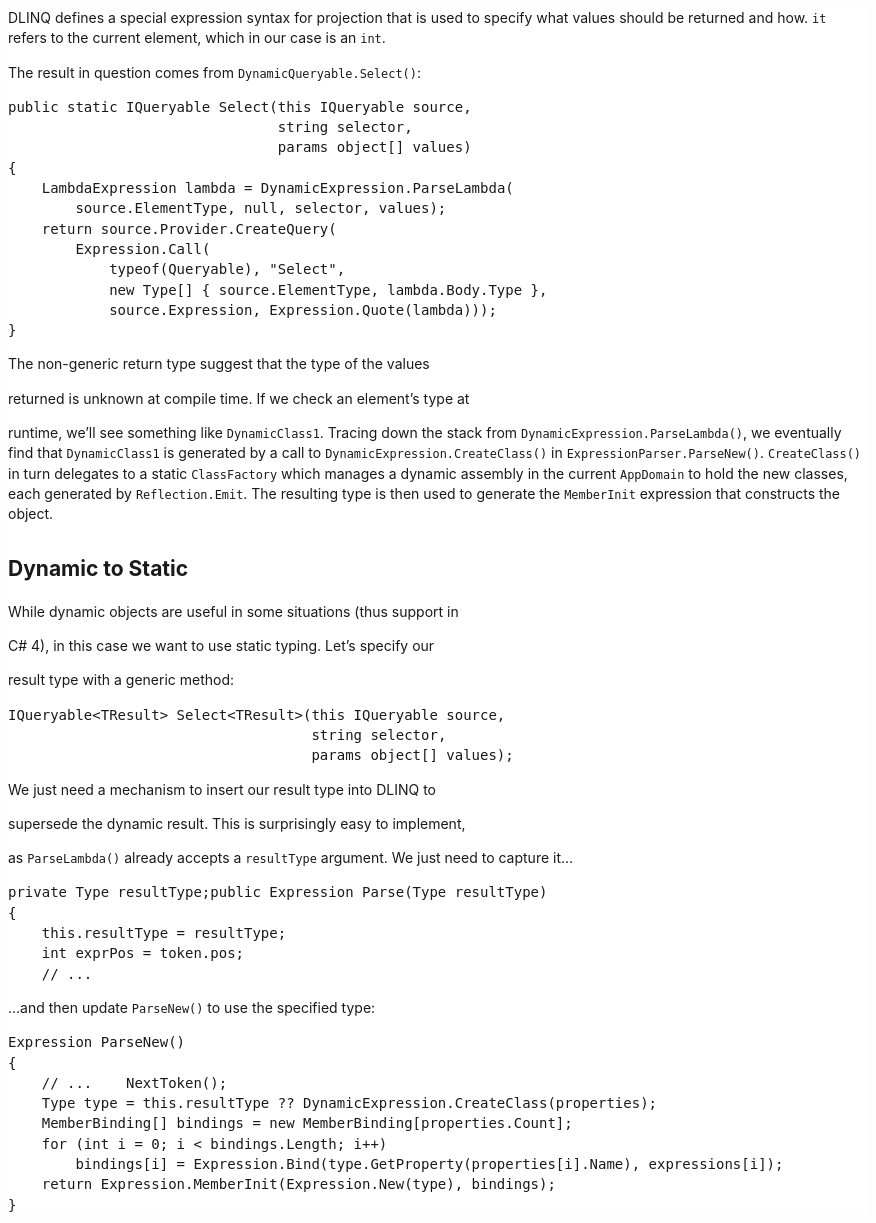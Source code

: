 DLINQ defines a special expression syntax for projection that is used to specify what values should be returned and how. `it` refers to the current element, which in our case is an `int`.

The result in question comes from `DynamicQueryable.Select()`:

<pre>public static IQueryable Select(this IQueryable source,
                                string selector,
                                params object[] values)
{
    LambdaExpression lambda = DynamicExpression.ParseLambda(
        source.ElementType, null, selector, values);
    return source.Provider.CreateQuery(
        Expression.Call(
            typeof(Queryable), "Select",
            new Type[] { source.ElementType, lambda.Body.Type },
            source.Expression, Expression.Quote(lambda)));
}</pre>

The non-generic return type suggest that the type of the values
  
returned is unknown at compile time. If we check an element&#8217;s type at
  
runtime, we&#8217;ll see something like `DynamicClass1`. Tracing down the stack from `DynamicExpression.ParseLambda()`, we eventually find that `DynamicClass1` is generated by a call to `DynamicExpression.CreateClass()` in `ExpressionParser.ParseNew()`. `CreateClass()` in turn delegates to a static `ClassFactory` which manages a dynamic assembly in the current `AppDomain` to hold the new classes, each generated by `Reflection.Emit`. The resulting type is then used to generate the `MemberInit` expression that constructs the object.

## Dynamic to Static

While dynamic objects are useful in some situations (thus support in
  
C# 4), in this case we want to use static typing. Let&#8217;s specify our
  
result type with a generic method:

<pre>IQueryable&lt;TResult&gt; Select&lt;TResult&gt;(this IQueryable source,
                                    string selector,
                                    params object[] values);</pre>

We just need a mechanism to insert our result type into DLINQ to
  
supersede the dynamic result. This is surprisingly easy to implement,
  
as `ParseLambda()` already accepts a `resultType` argument. We just need to capture it&#8230;

<pre>private Type resultType;public Expression Parse(Type resultType)
{
    this.resultType = resultType;
    int exprPos = token.pos;
    // ...</pre>

&#8230;and then update `ParseNew()` to use the specified type:

<pre>Expression ParseNew()
{
    // ...    NextToken();
    Type type = this.resultType ?? DynamicExpression.CreateClass(properties);
    MemberBinding[] bindings = new MemberBinding[properties.Count];
    for (int i = 0; i &lt; bindings.Length; i++)
        bindings[i] = Expression.Bind(type.GetProperty(properties[i].Name), expressions[i]);
    return Expression.MemberInit(Expression.New(type), bindings);
}</pre>

